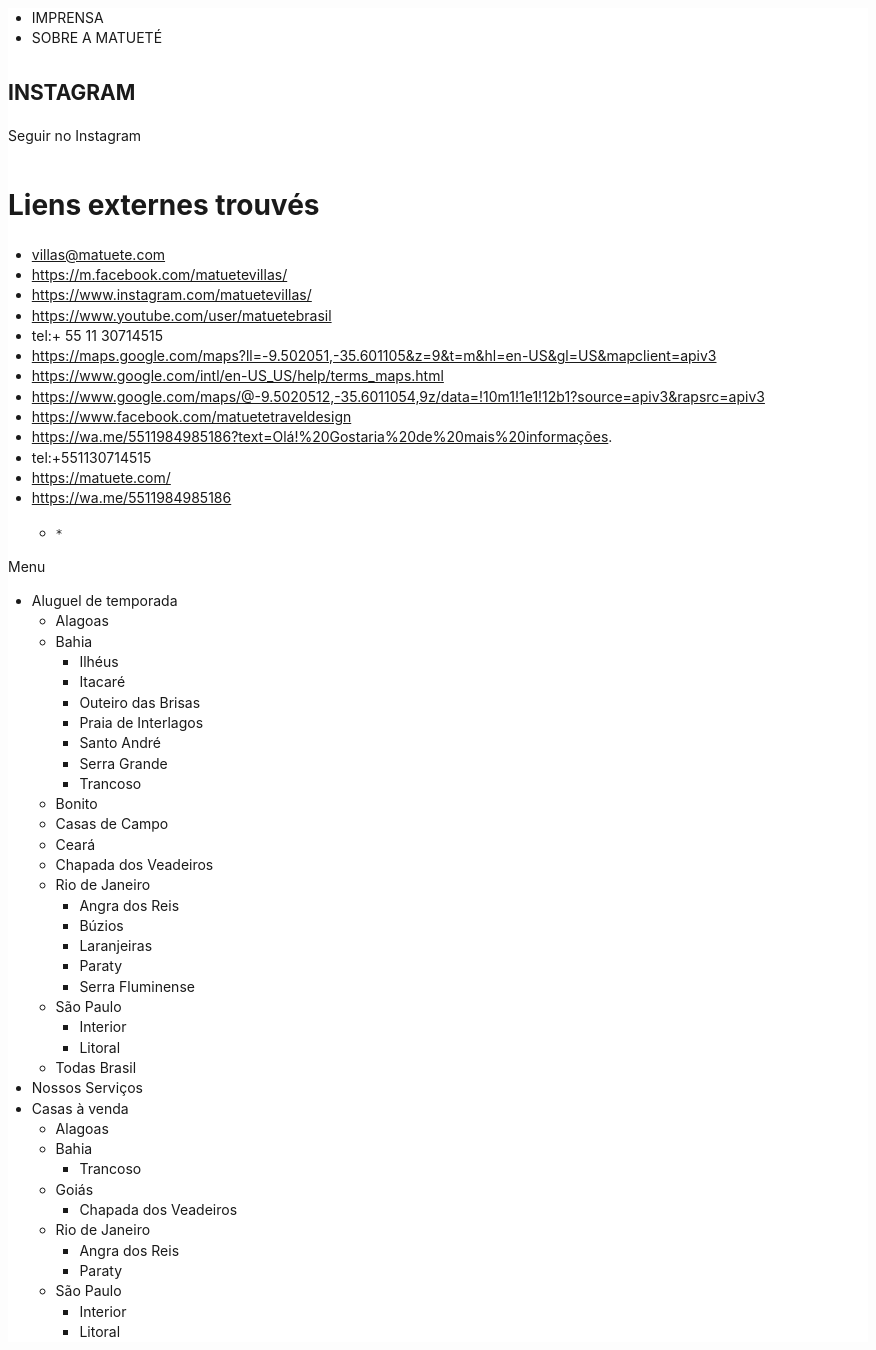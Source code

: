   * IMPRENSA
  * SOBRE A MATUETÉ


## INSTAGRAM
Seguir no Instagram


# Liens externes trouvés
- villas@matuete.com
- https://m.facebook.com/matuetevillas/
- https://www.instagram.com/matuetevillas/
- https://www.youtube.com/user/matuetebrasil
- tel:+ 55 11 30714515
- https://maps.google.com/maps?ll=-9.502051,-35.601105&z=9&t=m&hl=en-US&gl=US&mapclient=apiv3
- https://www.google.com/intl/en-US_US/help/terms_maps.html
- https://www.google.com/maps/@-9.5020512,-35.6011054,9z/data=!10m1!1e1!12b1?source=apiv3&rapsrc=apiv3
- https://www.facebook.com/matuetetraveldesign
- https://wa.me/5511984985186?text=Olá!%20Gostaria%20de%20mais%20informações.
- tel:+551130714515
- https://matuete.com/
- https://wa.me/5511984985186
    *     * 

Menu 
  * Aluguel de temporada
    * Alagoas
    * Bahia
      * Ilhéus
      * Itacaré
      * Outeiro das Brisas
      * Praia de Interlagos
      * Santo André
      * Serra Grande
      * Trancoso
    * Bonito
    * Casas de Campo
    * Ceará
    * Chapada dos Veadeiros
    * Rio de Janeiro
      * Angra dos Reis
      * Búzios
      * Laranjeiras
      * Paraty
      * Serra Fluminense
    * São Paulo
      * Interior
      * Litoral
    * Todas Brasil
  * Nossos Serviços
  * Casas à venda
    * Alagoas
    * Bahia
      * Trancoso
    * Goiás
      * Chapada dos Veadeiros
    * Rio de Janeiro
      * Angra dos Reis
      * Paraty
    * São Paulo
      * Interior
      * Litoral